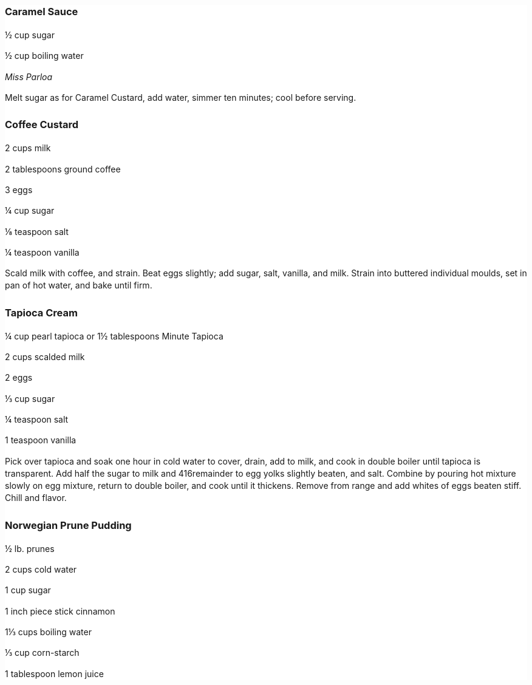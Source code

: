 ### Caramel Sauce

½ cup sugar

½ cup boiling water

_Miss Parloa_

Melt sugar as for Caramel Custard, add water, simmer ten minutes; cool before serving.

### Coffee Custard

2 cups milk

2 tablespoons ground coffee

3 eggs

¼ cup sugar

⅛ teaspoon salt

¼ teaspoon vanilla

Scald milk with coffee, and strain. Beat eggs slightly; add sugar, salt, vanilla, and milk. Strain into buttered individual moulds, set in pan of hot water, and bake until firm.

### Tapioca Cream

¼ cup pearl tapioca or 1½ tablespoons Minute Tapioca

2 cups scalded milk

2 eggs

⅓ cup sugar

¼ teaspoon salt

1 teaspoon vanilla

Pick over tapioca and soak one hour in cold water to cover, drain, add to milk, and cook in double boiler until tapioca is transparent. Add half the sugar to milk and 416remainder to egg yolks slightly beaten, and salt. Combine by pouring hot mixture slowly on egg mixture, return to double boiler, and cook until it thickens. Remove from range and add whites of eggs beaten stiff. Chill and flavor.

### Norwegian Prune Pudding

½ lb. prunes

2 cups cold water

1 cup sugar

1 inch piece stick cinnamon

1⅓ cups boiling water

⅓ cup corn-starch

1 tablespoon lemon juice
